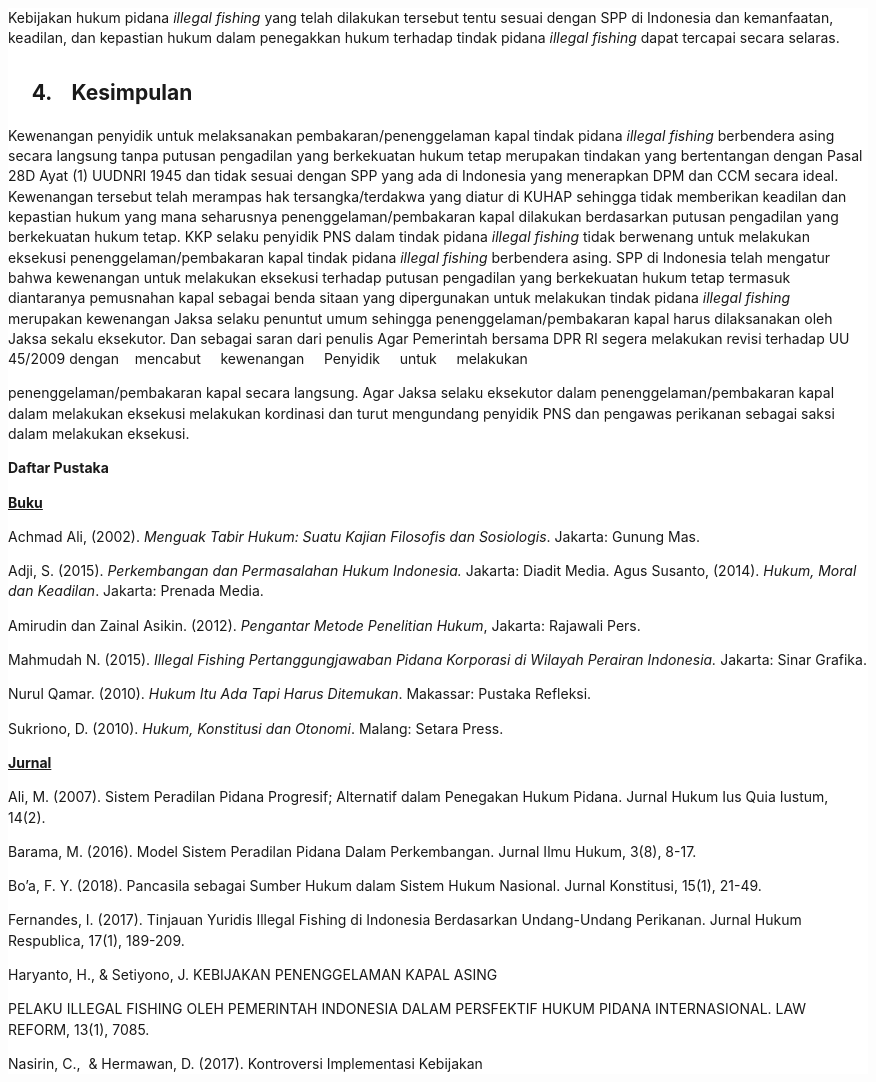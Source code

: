 <p><span class="font2">Kebijakan hukum pidana </span><span class="font2" style="font-style:italic;">illegal fishing</span><span class="font2"> yang telah dilakukan tersebut tentu sesuai dengan SPP di Indonesia dan kemanfaatan, keadilan, dan kepastian hukum dalam penegakkan hukum terhadap tindak pidana </span><span class="font2" style="font-style:italic;">illegal fishing</span><span class="font2"> dapat tercapai secara selaras.</span></p>
<ul style="list-style:none;"><li>
<h2><a name="bookmark8"></a><span class="font2" style="font-weight:bold;"><a name="bookmark9"></a>4. &nbsp;&nbsp;&nbsp;Kesimpulan</span></h2></li></ul>
<p><span class="font2">Kewenangan penyidik untuk melaksanakan pembakaran/penenggelaman kapal tindak pidana </span><span class="font2" style="font-style:italic;">illegal fishing</span><span class="font2"> berbendera asing secara langsung tanpa putusan pengadilan yang berkekuatan hukum tetap merupakan tindakan yang bertentangan dengan Pasal 28D Ayat (1) UUDNRI 1945 dan tidak sesuai dengan SPP yang ada di Indonesia yang menerapkan DPM dan CCM secara ideal. Kewenangan tersebut telah merampas hak tersangka/terdakwa yang diatur di KUHAP sehingga tidak memberikan keadilan dan kepastian hukum yang mana seharusnya penenggelaman/pembakaran kapal dilakukan berdasarkan putusan pengadilan yang berkekuatan hukum tetap. KKP selaku penyidik PNS dalam tindak pidana </span><span class="font2" style="font-style:italic;">illegal fishing</span><span class="font2"> tidak berwenang untuk melakukan eksekusi penenggelaman/pembakaran kapal tindak pidana </span><span class="font2" style="font-style:italic;">illegal fishing</span><span class="font2"> berbendera asing. SPP di Indonesia telah mengatur bahwa kewenangan untuk melakukan eksekusi terhadap putusan pengadilan yang berkekuatan hukum tetap termasuk diantaranya pemusnahan kapal sebagai benda sitaan yang dipergunakan untuk melakukan tindak pidana </span><span class="font2" style="font-style:italic;">illegal fishing</span><span class="font2"> merupakan kewenangan Jaksa selaku penuntut umum sehingga penenggelaman/pembakaran kapal harus dilaksanakan oleh Jaksa sekalu eksekutor. Dan sebagai saran dari penulis Agar Pemerintah bersama DPR RI segera melakukan revisi terhadap UU 45/2009 dengan &nbsp;&nbsp;&nbsp;mencabut &nbsp;&nbsp;&nbsp;&nbsp;kewenangan &nbsp;&nbsp;&nbsp;&nbsp;Penyidik &nbsp;&nbsp;&nbsp;&nbsp;untuk &nbsp;&nbsp;&nbsp;&nbsp;melakukan</span></p>
<p><span class="font2">penenggelaman/pembakaran kapal secara langsung. Agar Jaksa selaku eksekutor dalam penenggelaman/pembakaran kapal dalam melakukan eksekusi melakukan kordinasi dan turut mengundang penyidik PNS dan pengawas perikanan sebagai saksi dalam melakukan eksekusi.</span></p>
<p><span class="font2" style="font-weight:bold;">Daftar Pustaka</span></p>
<p><span class="font1" style="font-weight:bold;text-decoration:underline;">Buku</span></p>
<p><span class="font2">Achmad Ali, (2002). </span><span class="font2" style="font-style:italic;">Menguak Tabir Hukum: Suatu Kajian Filosofis dan Sosiologis</span><span class="font2">. Jakarta: Gunung Mas.</span></p>
<p><span class="font2">Adji, S. (2015). </span><span class="font2" style="font-style:italic;">Perkembangan dan Permasalahan Hukum Indonesia.</span><span class="font2"> Jakarta: Diadit Media. Agus Susanto, (2014). </span><span class="font2" style="font-style:italic;">Hukum, Moral dan Keadilan</span><span class="font2">. Jakarta: Prenada Media.</span></p>
<p><span class="font2">Amirudin dan Zainal Asikin. (2012). </span><span class="font2" style="font-style:italic;">Pengantar Metode Penelitian Hukum</span><span class="font2">, Jakarta: Rajawali Pers.</span></p>
<p><span class="font2">Mahmudah N. (2015). </span><span class="font2" style="font-style:italic;">Illegal Fishing Pertanggungjawaban Pidana Korporasi di Wilayah Perairan Indonesia.</span><span class="font2"> Jakarta: Sinar Grafika.</span></p>
<p><span class="font2">Nurul Qamar. (2010). </span><span class="font2" style="font-style:italic;">Hukum Itu Ada Tapi Harus Ditemukan</span><span class="font2">. Makassar: Pustaka Refleksi.</span></p>
<p><span class="font2">Sukriono, D. (2010). </span><span class="font2" style="font-style:italic;">Hukum, Konstitusi dan Otonomi</span><span class="font2">. Malang: Setara Press.</span></p>
<p><span class="font1" style="font-weight:bold;text-decoration:underline;">Jurnal</span></p>
<p><span class="font2">Ali, M. (2007). Sistem Peradilan Pidana Progresif; Alternatif dalam Penegakan Hukum Pidana. Jurnal Hukum Ius Quia Iustum, 14(2).</span></p>
<p><span class="font2">Barama, M. (2016). Model Sistem Peradilan Pidana Dalam Perkembangan. Jurnal Ilmu Hukum, 3(8), 8-17.</span></p>
<p><span class="font2">Bo’a, F. Y. (2018). Pancasila sebagai Sumber Hukum dalam Sistem Hukum Nasional. Jurnal Konstitusi, 15(1), 21-49.</span></p>
<p><span class="font2">Fernandes, I. (2017). Tinjauan Yuridis Illegal Fishing di Indonesia Berdasarkan Undang-Undang Perikanan. Jurnal Hukum Respublica, 17(1), 189-209.</span></p>
<p><span class="font2">Haryanto, H., &amp;&nbsp;Setiyono, J. KEBIJAKAN PENENGGELAMAN KAPAL ASING</span></p>
<p><span class="font2">PELAKU ILLEGAL FISHING OLEH PEMERINTAH INDONESIA DALAM PERSFEKTIF HUKUM PIDANA INTERNASIONAL. LAW REFORM, 13(1), 7085.</span></p>
<p><span class="font2">Nasirin, C., &nbsp;&amp;&nbsp;Hermawan, D. (2017). Kontroversi Implementasi Kebijakan</span></p>